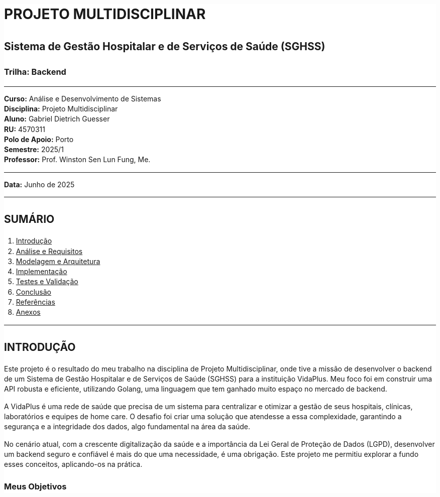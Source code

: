 # PROJETO MULTIDISCIPLINAR
## Sistema de Gestão Hospitalar e de Serviços de Saúde (SGHSS)
### Trilha: Backend

---

**Curso:** Análise e Desenvolvimento de Sistemas  
**Disciplina:** Projeto Multidisciplinar  
**Aluno:** Gabriel Dietrich Guesser  
**RU:** 4570311  
**Polo de Apoio:** Porto  
**Semestre:** 2025/1  
**Professor:** Prof. Winston Sen Lun Fung, Me.  

---

**Data:** Junho de 2025

---

## SUMÁRIO

1. [Introdução](#introdução)
2. [Análise e Requisitos](#análise-e-requisitos)
3. [Modelagem e Arquitetura](#modelagem-e-arquitetura)
4. [Implementação](#implementação)
5. [Testes e Validação](#testes-e-validação)
6. [Conclusão](#conclusão)
7. [Referências](#referências)
8. [Anexos](#anexos)

---

## INTRODUÇÃO

Este projeto é o resultado do meu trabalho na disciplina de Projeto Multidisciplinar, onde tive a missão de desenvolver o backend de um Sistema de Gestão Hospitalar e de Serviços de Saúde (SGHSS) para a instituição VidaPlus. Meu foco foi em construir uma API robusta e eficiente, utilizando Golang, uma linguagem que tem ganhado muito espaço no mercado de backend.

A VidaPlus é uma rede de saúde que precisa de um sistema para centralizar e otimizar a gestão de seus hospitais, clínicas, laboratórios e equipes de home care. O desafio foi criar uma solução que atendesse a essa complexidade, garantindo a segurança e a integridade dos dados, algo fundamental na área da saúde.

No cenário atual, com a crescente digitalização da saúde e a importância da Lei Geral de Proteção de Dados (LGPD), desenvolver um backend seguro e confiável é mais do que uma necessidade, é uma obrigação. Este projeto me permitiu explorar a fundo esses conceitos, aplicando-os na prática.

### Meus Objetivos
